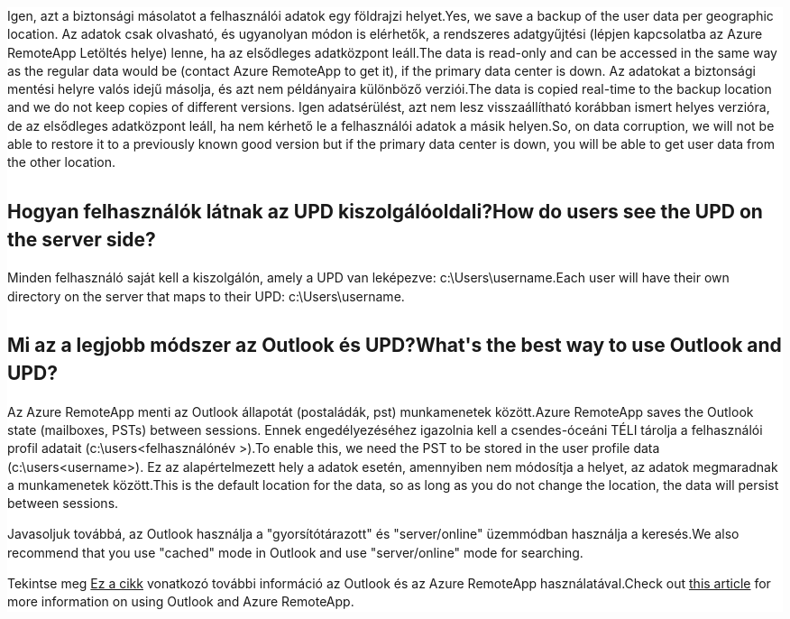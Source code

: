 <span data-ttu-id="e06e9-123">Igen, azt a biztonsági másolatot a felhasználói adatok egy földrajzi helyet.</span><span class="sxs-lookup"><span data-stu-id="e06e9-123">Yes, we save a backup of the user data per geographic location.</span></span> <span data-ttu-id="e06e9-124">Az adatok csak olvasható, és ugyanolyan módon is elérhetők, a rendszeres adatgyűjtési (lépjen kapcsolatba az Azure RemoteApp Letöltés helye) lenne, ha az elsődleges adatközpont leáll.</span><span class="sxs-lookup"><span data-stu-id="e06e9-124">The data is read-only and can be accessed in the same way as the regular data would be (contact Azure RemoteApp to get it), if the primary data center is down.</span></span> <span data-ttu-id="e06e9-125">Az adatokat a biztonsági mentési helyre valós idejű másolja, és azt nem példányaira különböző verziói.</span><span class="sxs-lookup"><span data-stu-id="e06e9-125">The data is copied real-time to the backup location and we do not keep copies of different versions.</span></span> <span data-ttu-id="e06e9-126">Igen adatsérülést, azt nem lesz visszaállítható korábban ismert helyes verzióra, de az elsődleges adatközpont leáll, ha nem kérhető le a felhasználói adatok a másik helyen.</span><span class="sxs-lookup"><span data-stu-id="e06e9-126">So, on data corruption, we will not be able to restore it to a previously known good version but if the primary data center is down, you will be able to get user data from the other location.</span></span>

## <a name="how-do-users-see-the-upd-on-the-server-side"></a><span data-ttu-id="e06e9-127">Hogyan felhasználók látnak az UPD kiszolgálóoldali?</span><span class="sxs-lookup"><span data-stu-id="e06e9-127">How do users see the UPD on the server side?</span></span>
<span data-ttu-id="e06e9-128">Minden felhasználó saját kell a kiszolgálón, amely a UPD van leképezve: c:\Users\username.</span><span class="sxs-lookup"><span data-stu-id="e06e9-128">Each user will have their own directory on the server that maps to their UPD: c:\Users\username.</span></span>

## <a name="whats-the-best-way-to-use-outlook-and-upd"></a><span data-ttu-id="e06e9-129">Mi az a legjobb módszer az Outlook és UPD?</span><span class="sxs-lookup"><span data-stu-id="e06e9-129">What's the best way to use Outlook and UPD?</span></span>
<span data-ttu-id="e06e9-130">Az Azure RemoteApp menti az Outlook állapotát (postaládák, pst) munkamenetek között.</span><span class="sxs-lookup"><span data-stu-id="e06e9-130">Azure RemoteApp saves the Outlook state (mailboxes, PSTs) between sessions.</span></span> <span data-ttu-id="e06e9-131">Ennek engedélyezéséhez igazolnia kell a csendes-óceáni TÉLI tárolja a felhasználói profil adatait (c:\users\<felhasználónév >).</span><span class="sxs-lookup"><span data-stu-id="e06e9-131">To enable this, we need the PST to be stored in the user profile data (c:\users\<username>).</span></span> <span data-ttu-id="e06e9-132">Ez az alapértelmezett hely a adatok esetén, amennyiben nem módosítja a helyet, az adatok megmaradnak a munkamenetek között.</span><span class="sxs-lookup"><span data-stu-id="e06e9-132">This is the default location for the data, so as long as you do not change the location, the data will persist between sessions.</span></span>

<span data-ttu-id="e06e9-133">Javasoljuk továbbá, az Outlook használja a "gyorsítótárazott" és "server/online" üzemmódban használja a keresés.</span><span class="sxs-lookup"><span data-stu-id="e06e9-133">We also recommend that you use "cached" mode in Outlook and use "server/online" mode for searching.</span></span>

<span data-ttu-id="e06e9-134">Tekintse meg [Ez a cikk](remoteapp-outlook.md) vonatkozó további információ az Outlook és az Azure RemoteApp használatával.</span><span class="sxs-lookup"><span data-stu-id="e06e9-134">Check out [this article](remoteapp-outlook.md) for more information on using Outlook and Azure RemoteApp.</span></span>
